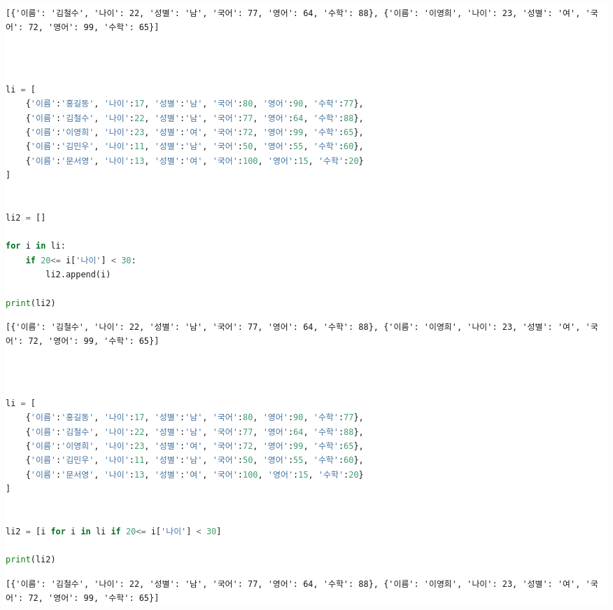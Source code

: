 ```
[{'이름': '김철수', '나이': 22, '성별': '남', '국어': 77, '영어': 64, '수학': 88}, {'이름': '이영희', '나이': 23, '성별': '여', '국어': 72, '영어': 99, '수학': 65}]
```  
<br/><br/>



```python
li = [
    {'이름':'홍길동', '나이':17, '성별':'남', '국어':80, '영어':90, '수학':77},
    {'이름':'김철수', '나이':22, '성별':'남', '국어':77, '영어':64, '수학':88},
    {'이름':'이영희', '나이':23, '성별':'여', '국어':72, '영어':99, '수학':65},
    {'이름':'김민우', '나이':11, '성별':'남', '국어':50, '영어':55, '수학':60},
    {'이름':'문서영', '나이':13, '성별':'여', '국어':100, '영어':15, '수학':20}
]


li2 = []

for i in li:
    if 20<= i['나이'] < 30:
        li2.append(i)
    
print(li2)
```

```
[{'이름': '김철수', '나이': 22, '성별': '남', '국어': 77, '영어': 64, '수학': 88}, {'이름': '이영희', '나이': 23, '성별': '여', '국어': 72, '영어': 99, '수학': 65}]
```  
<br/><br/>



```python
li = [
    {'이름':'홍길동', '나이':17, '성별':'남', '국어':80, '영어':90, '수학':77},
    {'이름':'김철수', '나이':22, '성별':'남', '국어':77, '영어':64, '수학':88},
    {'이름':'이영희', '나이':23, '성별':'여', '국어':72, '영어':99, '수학':65},
    {'이름':'김민우', '나이':11, '성별':'남', '국어':50, '영어':55, '수학':60},
    {'이름':'문서영', '나이':13, '성별':'여', '국어':100, '영어':15, '수학':20}
]


li2 = [i for i in li if 20<= i['나이'] < 30]

print(li2)
```

```
[{'이름': '김철수', '나이': 22, '성별': '남', '국어': 77, '영어': 64, '수학': 88}, {'이름': '이영희', '나이': 23, '성별': '여', '국어': 72, '영어': 99, '수학': 65}]
```  
